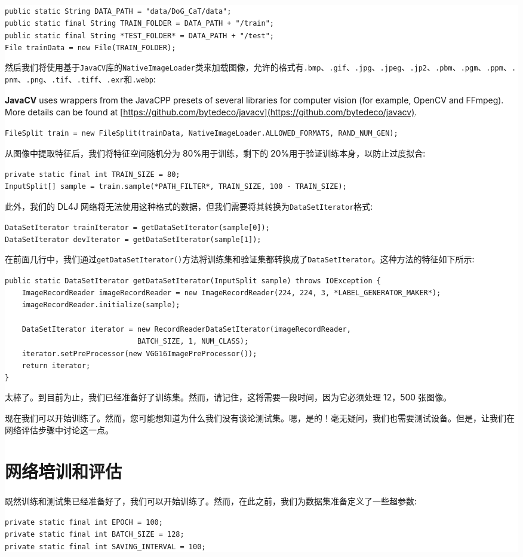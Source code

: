 ```
public static String DATA_PATH = "data/DoG_CaT/data";
public static final String TRAIN_FOLDER = DATA_PATH + "/train";
public static final String *TEST_FOLDER* = DATA_PATH + "/test";
File trainData = new File(TRAIN_FOLDER);
```

然后我们将使用基于`JavaCV`库的`NativeImageLoader`类来加载图像，允许的格式有`.bmp`、`.gif`、`.jpg`、`.jpeg`、`.jp2`、`.pbm`、`.pgm`、`.ppm`、`.pnm`、`.png`、`.tif`、`.tiff`、`.exr`和`.webp`:

**JavaCV** uses wrappers from the JavaCPP presets of several libraries for computer vision (for example, OpenCV and FFmpeg). More details can be found at [https://github.com/bytedeco/javacv](https://github.com/bytedeco/javacv).

```
FileSplit train = new FileSplit(trainData, NativeImageLoader.ALLOWED_FORMATS, RAND_NUM_GEN);
```

从图像中提取特征后，我们将特征空间随机分为 80%用于训练，剩下的 20%用于验证训练本身，以防止过度拟合:

```
private static final int TRAIN_SIZE = 80;
InputSplit[] sample = train.sample(*PATH_FILTER*, TRAIN_SIZE, 100 - TRAIN_SIZE);
```

此外，我们的 DL4J 网络将无法使用这种格式的数据，但我们需要将其转换为`DataSetIterator`格式:

```
DataSetIterator trainIterator = getDataSetIterator(sample[0]);
DataSetIterator devIterator = getDataSetIterator(sample[1]);
```

在前面几行中，我们通过`getDataSetIterator()`方法将训练集和验证集都转换成了`DataSetIterator`。这种方法的特征如下所示:

```
public static DataSetIterator getDataSetIterator(InputSplit sample) throws IOException {
    ImageRecordReader imageRecordReader = new ImageRecordReader(224, 224, 3, *LABEL_GENERATOR_MAKER*);
    imageRecordReader.initialize(sample);

    DataSetIterator iterator = new RecordReaderDataSetIterator(imageRecordReader, 
                               BATCH_SIZE, 1, NUM_CLASS);
    iterator.setPreProcessor(new VGG16ImagePreProcessor());
    return iterator;
}
```

太棒了。到目前为止，我们已经准备好了训练集。然而，请记住，这将需要一段时间，因为它必须处理 12，500 张图像。

现在我们可以开始训练了。然而，您可能想知道为什么我们没有谈论测试集。嗯，是的！毫无疑问，我们也需要测试设备。但是，让我们在网络评估步骤中讨论这一点。



# 网络培训和评估

既然训练和测试集已经准备好了，我们可以开始训练了。然而，在此之前，我们为数据集准备定义了一些超参数:

```
private static final int EPOCH = 100;
private static final int BATCH_SIZE = 128;
private static final int SAVING_INTERVAL = 100;
```
